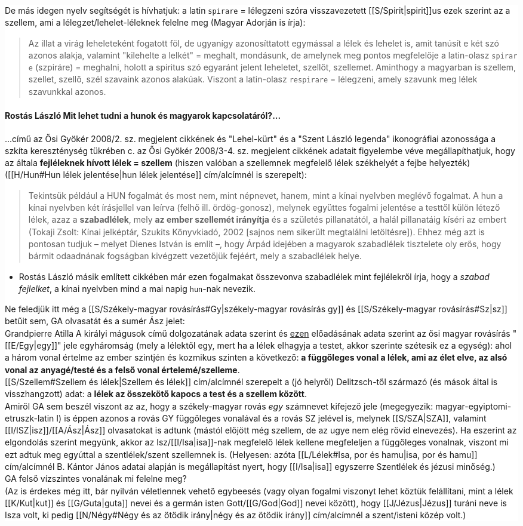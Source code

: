 De más idegen nyelv segítségét is hívhatjuk: a latin `spirare` = lélegzeni szóra visszavezetett [[S/Spirit\|spirit]]us ezek szerint az a szellem, ami a lélegzet/lehelet-léleknek felelne meg (Magyar Adorján is írja):  
> Az illat a virág leheleteként fogatott föl, de ugyanígy azonosíttatott egymással a lélek és lehelet is, amit tanúsít e két szó azonos alakja, valamint "kilehelte a lelkét" = meghalt, mondásunk, de amelynek meg pontos megfelelője a latin-olasz `spirare` (szpiráre) = meghalni, holott a spiritus szó egyaránt jelent leheletet, szellőt, szellemet. Aminthogy a magyarban is szellem, szellet, szellő, szél szavaink azonos alakúak. Viszont a latin-olasz `respirare` = lélegzeni, amely szavunk meg lélek szavunkkal azonos.  

#### Rostás László Mit lehet tudni a hunok és magyarok kapcsolatáról?...

...című az Ősi Gyökér 2008/2. sz. megjelent cikkének és "Lehel-kürt" és a "Szent László legenda" ikonográfiai azonossága a szkíta kereszténység tükrében c. az Ősi Gyökér 2008/3-4. sz. megjelent cikkének adatait figyelembe véve megállapíthatjuk, hogy az általa **fejléleknek hívott lélek = szellem** (hiszen valóban a szellemnek megfelelő lélek székhelyét a fejbe helyezték) ([[H/Hun#Hun lélek jelentése\|hun lélek jelentése]] cím/alcímnél is szerepelt):  
> Tekintsük például a HUN fogalmát és most nem, mint népnevet, hanem, mint a kínai nyelvben meglévő fogalmat. A hun a kínai nyelvben két írásjellel van leírva (felhő ill. ördög-gonosz), melynek együttes fogalmi jelentése a testtől külön létező lélek, azaz a **szabadlélek**, mely **az ember szellemét irányítja** és a születés pillanatától, a halál pillanatáig kíséri az embert (Tokaji Zsolt: Kínai jelképtár, Szukits Könyvkiadó, 2002 \[sajnos nem sikerült megtalálni letöltésre\]). Ehhez még azt is pontosan tudjuk – melyet Dienes István is említ –, hogy Árpád idejében a magyarok szabadlélek tisztelete oly erős, hogy bármit odaadnának fogságban kivégzett vezetőjük fejéért, mely a szabadlélek helye.  
- Rostás László másik említett cikkében már ezen fogalmakat összevonva szabadlélek mint fejlélekről írja, hogy a *szabad fejlelket*, a kínai nyelvben mind a mai napig `hun`-nak nevezik.  

Ne feledjük itt még a [[S/Székely-magyar rovásírás#Gy\|székely-magyar rovásírás gy]] és [[S/Székely-magyar rovásírás#Sz\|sz]] betűit sem, GA olvasatát és a sumér Ász jelet:  
Grandpierre Atilla A királyi mágusok című dolgozatának adata szerint és [ezen](https://youtu.be/5qLoX6R_IGk) előadásának adata szerint az ősi magyar rovásírás "[[E/Egy\|egy]]" jele egyháromság (mely a lélektől egy, mert ha a lélek elhagyja a testet, akkor szerinte szétesik ez a egység): ahol a három vonal értelme az ember szintjén és kozmikus szinten a következő: **a függőleges vonal a lélek, ami az élet elve, az alsó vonal az anyagé/testé és a felső vonal értelemé/szelleme**.  
[[S/Szellem#Szellem és lélek\|Szellem és lélek]] cím/alcímnél szerepelt a (jó helyről) Delitzsch-től származó (és mások által is visszhangzott) adat: a **lélek az összekötő kapocs a test és a szellem között**.  
Amiről GA sem beszél viszont az az, hogy a székely-magyar rovás *egy* számnevet kifejező jele (megegyezik: magyar-egyiptomi-etruszk-latin I) is éppen azonos a rovás GY függőleges vonalával és a rovás SZ jelével is, melynek [[S/SZA\|SZA]], valamint [[I/ISZ\|isz]]/[[A/Ász\|Ász]] olvasatokat is adtunk (mástól előjött még szellem, de az ugye nem elég rövid elnevezés). Ha eszerint az elgondolás szerint megyünk, akkor az Isz/[[I/Isa\|isa]]-nak megfelelő lélek kellene megfeleljen a függőleges vonalnak, viszont mi ezt adtuk meg egyúttal a szentlélek/szent szellemnek is. (Helyesen: azóta [[L/Lélek#Isa, por és hamu\|isa, por és hamu]] cím/alcímnél B. Kántor János adatai alapján is megállapítást nyert, hogy [[I/Isa\|isa]] egyszerre Szentlélek és jézusi minőség.)  
GA felső vízszintes vonalának mi felelne meg?  
(Az is érdekes még itt, bár nyilván véletlennek vehető egybeesés (vagy olyan fogalmi viszonyt lehet köztük felállítani, mint a lélek [[K/Kut\|kut]] és [[G/Guta\|guta]] nevei és a germán isten Gott/[[G/God\|God]] nevei között), hogy [[J/Jézus\|Jézus]] turáni neve is Isza volt, ki pedig [[N/Négy#Négy és az ötödik irány\|négy és az ötödik irány]] cím/alcímnél a szent/isteni közép volt.)  
